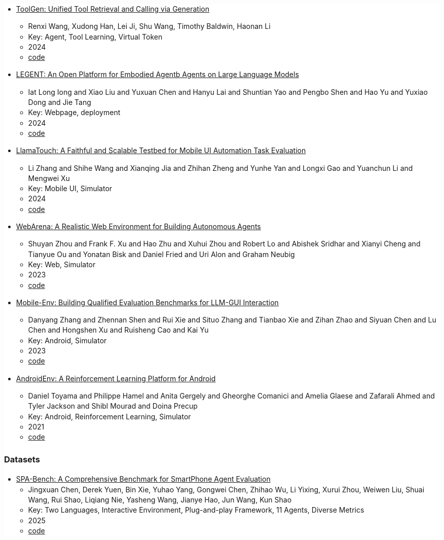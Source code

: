 - [ToolGen: Unified Tool Retrieval and Calling via Generation](https://openreview.net/forum?id=XLMAMmowdY)  
  - Renxi Wang, Xudong Han, Lei Ji, Shu Wang, Timothy Baldwin, Haonan Li  
  - Key: Agent, Tool Learning, Virtual Token  
  - 2024
  - [code](https://github.com/Reason-Wang/ToolGen)

- [LEGENT: An Open Platform for Embodied Agentb Agents on Large Language Models](https://aclanthology.org/2024.acl-demos.8/)
    - Iat Long Iong and Xiao Liu and Yuxuan Chen and Hanyu Lai and Shuntian Yao and Pengbo Shen and Hao Yu and Yuxiao Dong and Jie Tang
    - Key: Webpage, deployment
    - 2024
    - [code](https://github.com/boxworld18/OpenWebAgent)

- [LlamaTouch: A Faithful and Scalable Testbed for Mobile UI Automation Task Evaluation](https://arxiv.org/abs/2404.16054)
    - Li Zhang and Shihe Wang and Xianqing Jia and Zhihan Zheng and Yunhe Yan and Longxi Gao and Yuanchun Li and Mengwei Xu
    - Key: Mobile UI, Simulator
    - 2024
    - [code](https://github.com/llamatouch/llamatouch)

- [WebArena: A Realistic Web Environment for Building Autonomous Agents](https://arxiv.org/abs/2307.13854)
    - Shuyan Zhou and Frank F. Xu and Hao Zhu and Xuhui Zhou and Robert Lo and Abishek Sridhar and Xianyi Cheng and Tianyue Ou and Yonatan Bisk and Daniel Fried and Uri Alon and Graham Neubig
    - Key: Web, Simulator
    - 2023
    - [code](https://github.com/web-arena-x/webarena)

- [Mobile-Env: Building Qualified Evaluation Benchmarks for LLM-GUI Interaction](https://arxiv.org/abs/2305.08144)
    - Danyang Zhang and Zhennan Shen and Rui Xie and Situo Zhang and Tianbao Xie and Zihan Zhao and Siyuan Chen and Lu Chen and Hongshen Xu and Ruisheng Cao and Kai Yu
    - Key: Android, Simulator
    - 2023
    - [code](https://github.com/X-LANCE/Mobile-Env)

- [AndroidEnv: A Reinforcement Learning Platform for Android](https://arxiv.org/abs/2105.13231)
    - Daniel Toyama and Philippe Hamel and Anita Gergely and Gheorghe Comanici and Amelia Glaese and Zafarali Ahmed and Tyler Jackson and Shibl Mourad and Doina Precup
    - Key: Android, Reinforcement Learning, Simulator
    - 2021
    - [code](https://github.com/google-deepmind/android_env)

### Datasets
- [SPA-Bench: A Comprehensive Benchmark for SmartPhone Agent Evaluation](https://arxiv.org/abs/2410.15164)
    - Jingxuan Chen, Derek Yuen, Bin Xie, Yuhao Yang, Gongwei Chen, Zhihao Wu, Li Yixing, Xurui Zhou, Weiwen Liu, Shuai Wang, Rui Shao, Liqiang Nie, Yasheng Wang, Jianye Hao, Jun Wang, Kun Shao
    - Key: Two Languages, Interactive Environment, Plug-and-play Framework, 11 Agents, Diverse Metrics
    - 2025
    - [code](https://ai-agents-2030.github.io/SPA-Bench/)
